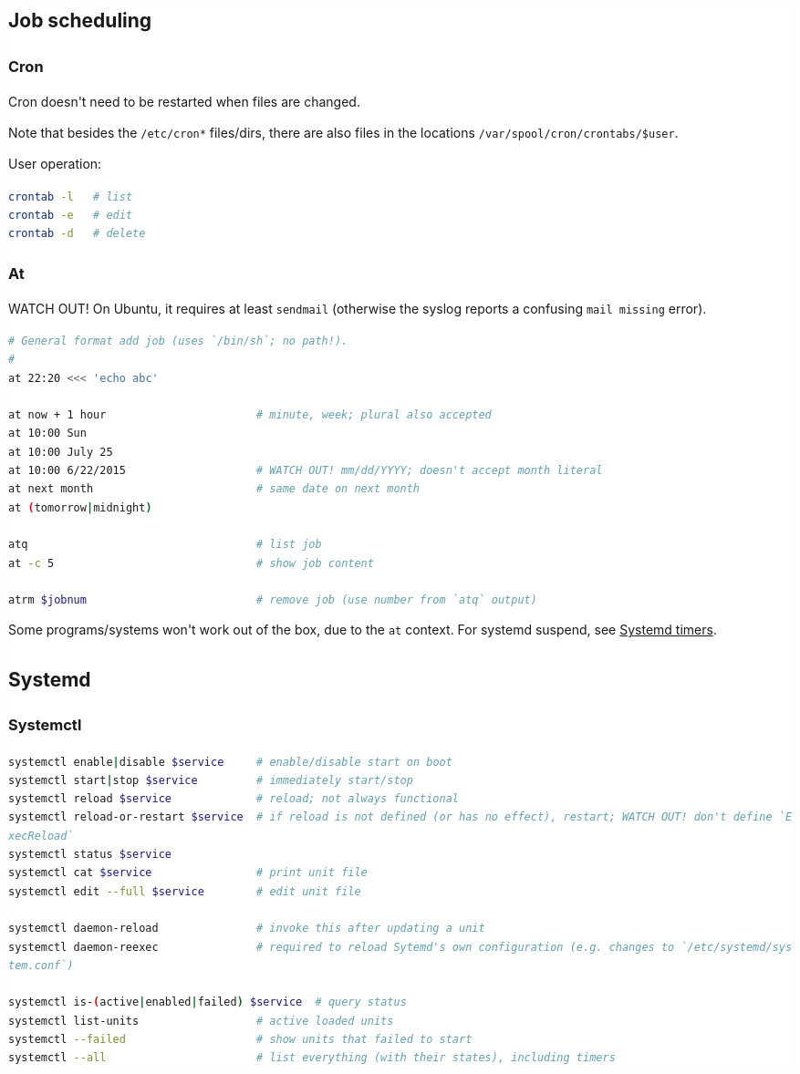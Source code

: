 ## Job scheduling

### Cron

Cron doesn't need to be restarted when files are changed.

Note that besides the `/etc/cron*` files/dirs, there are also files in the locations `/var/spool/cron/crontabs/$user`.

User operation:

```sh
crontab -l   # list
crontab -e   # edit
crontab -d   # delete
```

### At

WATCH OUT! On Ubuntu, it requires at least `sendmail` (otherwise the syslog reports a confusing `mail missing` error).

```sh
# General format add job (uses `/bin/sh`; no path!).
#
at 22:20 <<< 'echo abc'

at now + 1 hour                       # minute, week; plural also accepted
at 10:00 Sun
at 10:00 July 25
at 10:00 6/22/2015                    # WATCH OUT! mm/dd/YYYY; doesn't accept month literal
at next month                         # same date on next month
at (tomorrow|midnight)

atq                                   # list job
at -c 5                               # show job content

atrm $jobnum                          # remove job (use number from `atq` output)
```

Some programs/systems won't work out of the box, due to the `at` context. For systemd suspend, see [Systemd timers](#timers-scheduled-events).

## Systemd

### Systemctl

```sh
systemctl enable|disable $service     # enable/disable start on boot
systemctl start|stop $service         # immediately start/stop
systemctl reload $service             # reload; not always functional
systemctl reload-or-restart $service  # if reload is not defined (or has no effect), restart; WATCH OUT! don't define `ExecReload`
systemctl status $service
systemctl cat $service                # print unit file
systemctl edit --full $service        # edit unit file

systemctl daemon-reload               # invoke this after updating a unit
systemctl daemon-reexec               # required to reload Sytemd's own configuration (e.g. changes to `/etc/systemd/system.conf`)

systemctl is-(active|enabled|failed) $service  # query status
systemctl list-units                  # active loaded units
systemctl --failed                    # show units that failed to start
systemctl --all                       # list everything (with their states), including timers
```